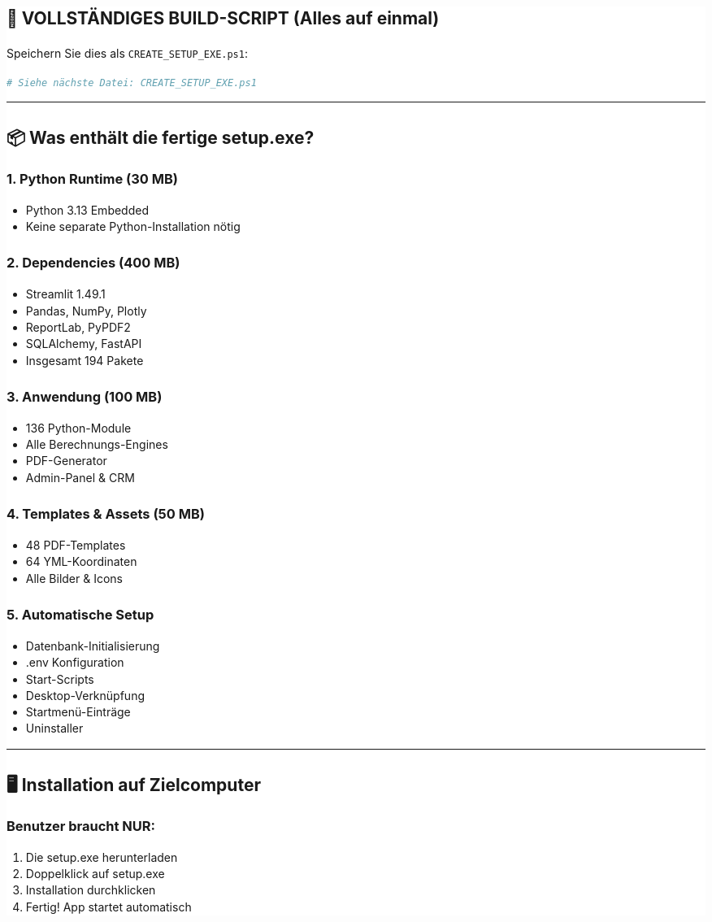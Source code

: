 
## 🎯 VOLLSTÄNDIGES BUILD-SCRIPT (Alles auf einmal)

Speichern Sie dies als `CREATE_SETUP_EXE.ps1`:

```powershell
# Siehe nächste Datei: CREATE_SETUP_EXE.ps1
```

---

## 📦 Was enthält die fertige setup.exe?

### 1. Python Runtime (30 MB)
- Python 3.13 Embedded
- Keine separate Python-Installation nötig

### 2. Dependencies (400 MB)
- Streamlit 1.49.1
- Pandas, NumPy, Plotly
- ReportLab, PyPDF2
- SQLAlchemy, FastAPI
- Insgesamt 194 Pakete

### 3. Anwendung (100 MB)
- 136 Python-Module
- Alle Berechnungs-Engines
- PDF-Generator
- Admin-Panel & CRM

### 4. Templates & Assets (50 MB)
- 48 PDF-Templates
- 64 YML-Koordinaten
- Alle Bilder & Icons

### 5. Automatische Setup
- Datenbank-Initialisierung
- .env Konfiguration
- Start-Scripts
- Desktop-Verknüpfung
- Startmenü-Einträge
- Uninstaller

---

## 🖥️ Installation auf Zielcomputer

### Benutzer braucht NUR:
1. Die setup.exe herunterladen
2. Doppelklick auf setup.exe
3. Installation durchklicken
4. Fertig! App startet automatisch
